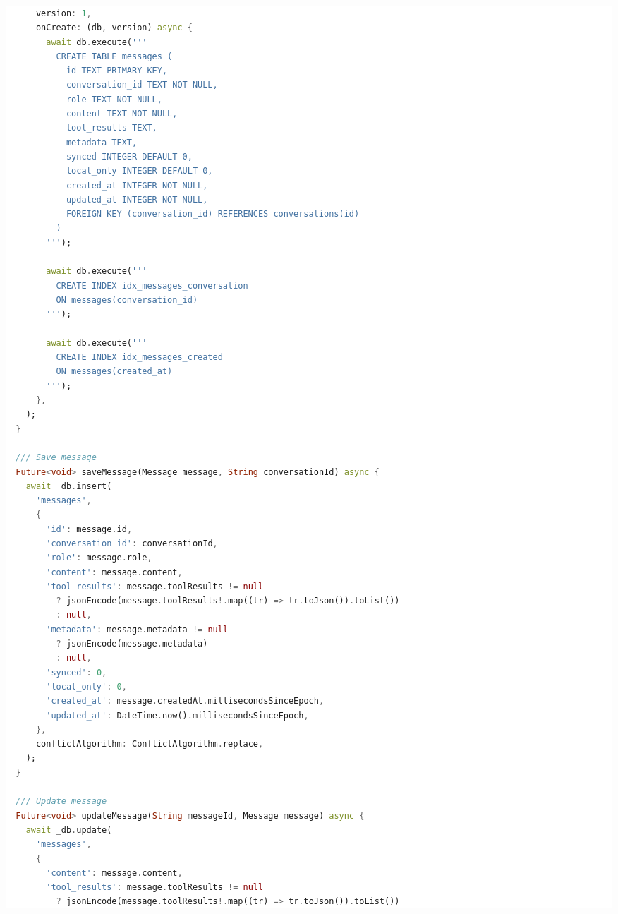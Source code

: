 ```dart
      version: 1,
      onCreate: (db, version) async {
        await db.execute('''
          CREATE TABLE messages (
            id TEXT PRIMARY KEY,
            conversation_id TEXT NOT NULL,
            role TEXT NOT NULL,
            content TEXT NOT NULL,
            tool_results TEXT,
            metadata TEXT,
            synced INTEGER DEFAULT 0,
            local_only INTEGER DEFAULT 0,
            created_at INTEGER NOT NULL,
            updated_at INTEGER NOT NULL,
            FOREIGN KEY (conversation_id) REFERENCES conversations(id)
          )
        ''');
        
        await db.execute('''
          CREATE INDEX idx_messages_conversation 
          ON messages(conversation_id)
        ''');
        
        await db.execute('''
          CREATE INDEX idx_messages_created 
          ON messages(created_at)
        ''');
      },
    );
  }
  
  /// Save message
  Future<void> saveMessage(Message message, String conversationId) async {
    await _db.insert(
      'messages',
      {
        'id': message.id,
        'conversation_id': conversationId,
        'role': message.role,
        'content': message.content,
        'tool_results': message.toolResults != null 
          ? jsonEncode(message.toolResults!.map((tr) => tr.toJson()).toList())
          : null,
        'metadata': message.metadata != null 
          ? jsonEncode(message.metadata)
          : null,
        'synced': 0,
        'local_only': 0,
        'created_at': message.createdAt.millisecondsSinceEpoch,
        'updated_at': DateTime.now().millisecondsSinceEpoch,
      },
      conflictAlgorithm: ConflictAlgorithm.replace,
    );
  }
  
  /// Update message
  Future<void> updateMessage(String messageId, Message message) async {
    await _db.update(
      'messages',
      {
        'content': message.content,
        'tool_results': message.toolResults != null 
          ? jsonEncode(message.toolResults!.map((tr) => tr.toJson()).toList())
```